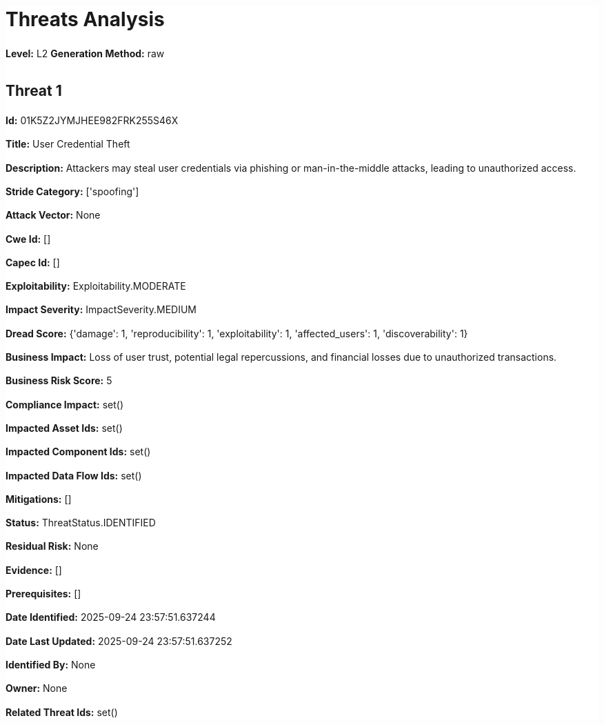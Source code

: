 # Threats Analysis

**Level:** L2
**Generation Method:** raw

## Threat 1

**Id:** 01K5Z2JYMJHEE982FRK255S46X

**Title:** User Credential Theft

**Description:** Attackers may steal user credentials via phishing or man-in-the-middle attacks, leading to unauthorized access.

**Stride Category:** ['spoofing']

**Attack Vector:** None

**Cwe Id:** []

**Capec Id:** []

**Exploitability:** Exploitability.MODERATE

**Impact Severity:** ImpactSeverity.MEDIUM

**Dread Score:** {'damage': 1, 'reproducibility': 1, 'exploitability': 1, 'affected_users': 1, 'discoverability': 1}

**Business Impact:** Loss of user trust, potential legal repercussions, and financial losses due to unauthorized transactions.

**Business Risk Score:** 5

**Compliance Impact:** set()

**Impacted Asset Ids:** set()

**Impacted Component Ids:** set()

**Impacted Data Flow Ids:** set()

**Mitigations:** []

**Status:** ThreatStatus.IDENTIFIED

**Residual Risk:** None

**Evidence:** []

**Prerequisites:** []

**Date Identified:** 2025-09-24 23:57:51.637244

**Date Last Updated:** 2025-09-24 23:57:51.637252

**Identified By:** None

**Owner:** None

**Related Threat Ids:** set()
